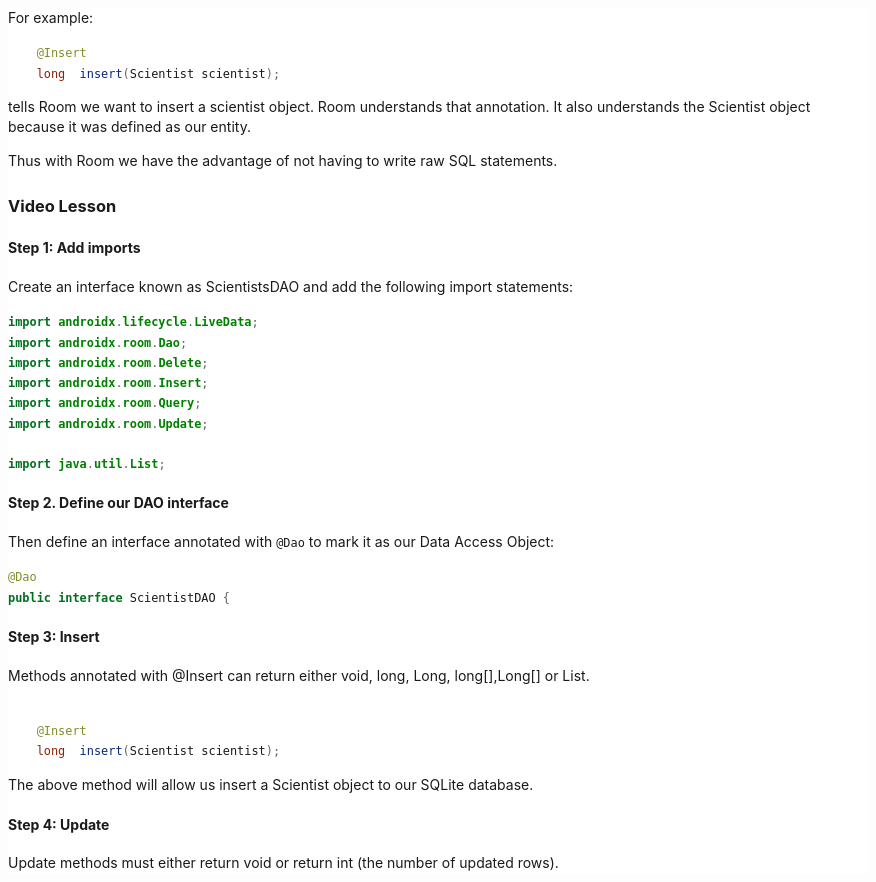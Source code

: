 For example:

```java
    @Insert
    long  insert(Scientist scientist);
```

tells Room we want to insert a scientist object. Room understands that annotation. It also understands the Scientist object because it was defined as our entity.

Thus with Room we have the advantage of not having to write raw SQL statements.

### Video Lesson

<iframe width="788" height="443" src="https://www.youtube.com/embed/A-YB_p46Izo" title="YouTube video player" frameborder="0" allow="accelerometer; autoplay; clipboard-write; encrypted-media; gyroscope; picture-in-picture" allowfullscreen></iframe>

#### Step 1: Add imports

Create an interface known as ScientistsDAO and add the following import statements:

```java
import androidx.lifecycle.LiveData;
import androidx.room.Dao;
import androidx.room.Delete;
import androidx.room.Insert;
import androidx.room.Query;
import androidx.room.Update;

import java.util.List;
```

#### Step 2. Define our DAO interface

Then define an interface annotated with `@Dao` to mark it as our Data Access Object:

```java
@Dao
public interface ScientistDAO {
```

#### Step 3: Insert

Methods annotated with @Insert can return either void, long, Long, long[],Long[] or List.

```java

    @Insert
    long  insert(Scientist scientist);
```

The above method will allow us insert a Scientist object to our SQLite database.

#### Step 4: Update

Update methods must either return void or return int (the number of updated rows).
